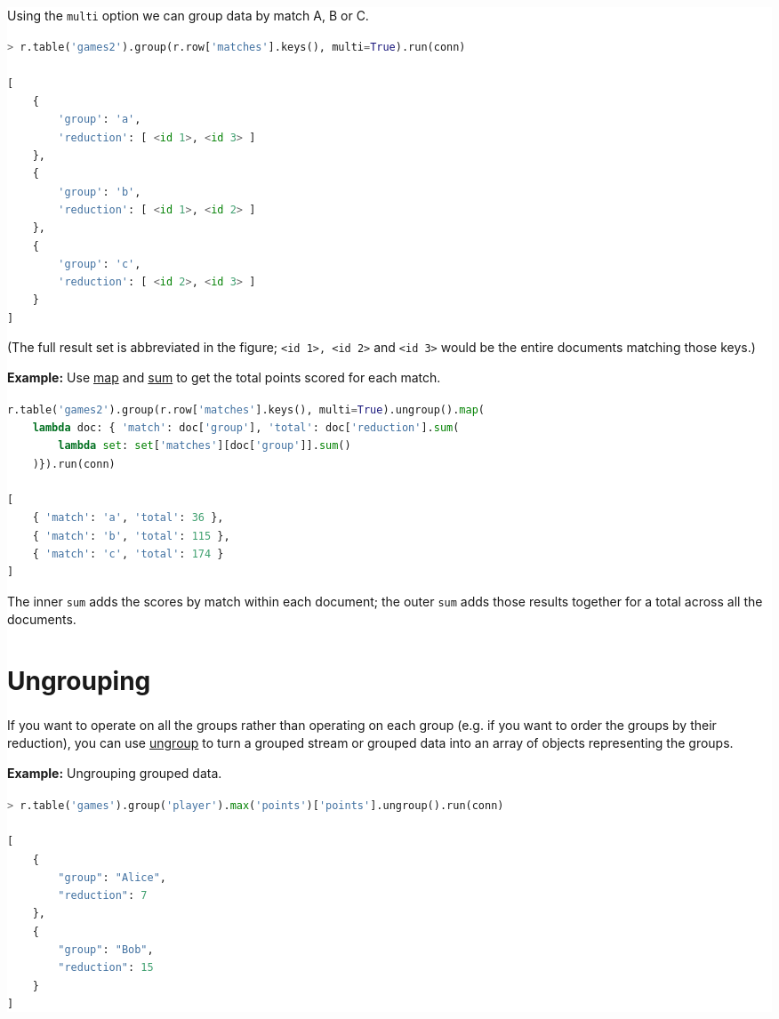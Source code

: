 Using the `multi` option we can group data by match A, B or C.

```py
> r.table('games2').group(r.row['matches'].keys(), multi=True).run(conn)

[
    {
        'group': 'a',
        'reduction': [ <id 1>, <id 3> ]
    },
    {
        'group': 'b',
        'reduction': [ <id 1>, <id 2> ]
    },
    {
        'group': 'c',
        'reduction': [ <id 2>, <id 3> ]
    }
]
```

(The full result set is abbreviated in the figure; `<id 1>, <id 2>` and `<id 3>` would be the entire documents matching those keys.)

__Example:__ Use [map](/api/python/map) and [sum](/api/python/sum) to get the total points scored for each match.

```py
r.table('games2').group(r.row['matches'].keys(), multi=True).ungroup().map(
    lambda doc: { 'match': doc['group'], 'total': doc['reduction'].sum(
        lambda set: set['matches'][doc['group']].sum()
    )}).run(conn)

[
    { 'match': 'a', 'total': 36 },
    { 'match': 'b', 'total': 115 },
    { 'match': 'c', 'total': 174 }
]
```

The inner `sum` adds the scores by match within each document; the outer `sum` adds those results together for a total across all the documents.

# Ungrouping #

If you want to operate on all the groups rather than operating on each
group (e.g. if you want to order the groups by their reduction), you
can use [ungroup](/api/python/ungroup/) to turn a grouped stream or
grouped data into an array of objects representing the groups.

__Example:__ Ungrouping grouped data.

```py
> r.table('games').group('player').max('points')['points'].ungroup().run(conn)

[
    {
        "group": "Alice",
        "reduction": 7
    },
    {
        "group": "Bob",
        "reduction": 15
    }
]
```
